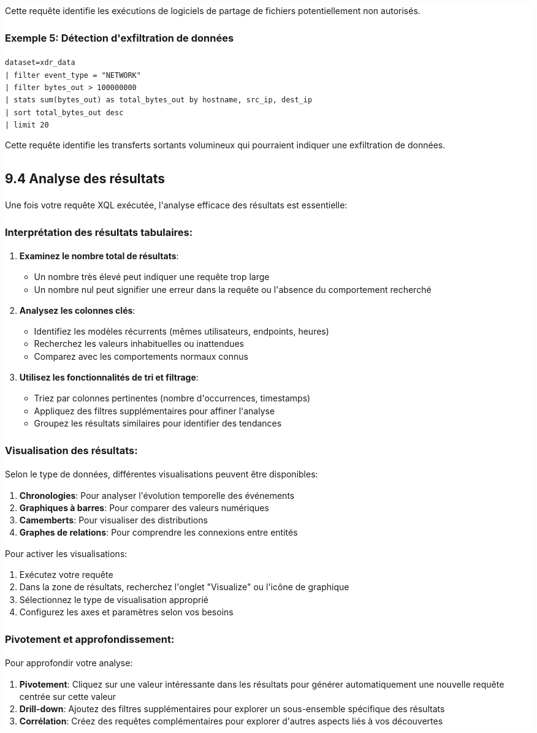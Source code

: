 Cette requête identifie les exécutions de logiciels de partage de fichiers potentiellement non autorisés.

### Exemple 5: Détection d'exfiltration de données

```xql
dataset=xdr_data 
| filter event_type = "NETWORK" 
| filter bytes_out > 100000000 
| stats sum(bytes_out) as total_bytes_out by hostname, src_ip, dest_ip 
| sort total_bytes_out desc 
| limit 20
```

Cette requête identifie les transferts sortants volumineux qui pourraient indiquer une exfiltration de données.

## 9.4 Analyse des résultats

Une fois votre requête XQL exécutée, l'analyse efficace des résultats est essentielle:

### Interprétation des résultats tabulaires:

1. **Examinez le nombre total de résultats**:
   - Un nombre très élevé peut indiquer une requête trop large
   - Un nombre nul peut signifier une erreur dans la requête ou l'absence du comportement recherché

2. **Analysez les colonnes clés**:
   - Identifiez les modèles récurrents (mêmes utilisateurs, endpoints, heures)
   - Recherchez les valeurs inhabituelles ou inattendues
   - Comparez avec les comportements normaux connus

3. **Utilisez les fonctionnalités de tri et filtrage**:
   - Triez par colonnes pertinentes (nombre d'occurrences, timestamps)
   - Appliquez des filtres supplémentaires pour affiner l'analyse
   - Groupez les résultats similaires pour identifier des tendances

### Visualisation des résultats:

Selon le type de données, différentes visualisations peuvent être disponibles:
1. **Chronologies**: Pour analyser l'évolution temporelle des événements
2. **Graphiques à barres**: Pour comparer des valeurs numériques
3. **Camemberts**: Pour visualiser des distributions
4. **Graphes de relations**: Pour comprendre les connexions entre entités

Pour activer les visualisations:
1. Exécutez votre requête
2. Dans la zone de résultats, recherchez l'onglet "Visualize" ou l'icône de graphique
3. Sélectionnez le type de visualisation approprié
4. Configurez les axes et paramètres selon vos besoins

### Pivotement et approfondissement:

Pour approfondir votre analyse:
1. **Pivotement**: Cliquez sur une valeur intéressante dans les résultats pour générer automatiquement une nouvelle requête centrée sur cette valeur
2. **Drill-down**: Ajoutez des filtres supplémentaires pour explorer un sous-ensemble spécifique des résultats
3. **Corrélation**: Créez des requêtes complémentaires pour explorer d'autres aspects liés à vos découvertes
